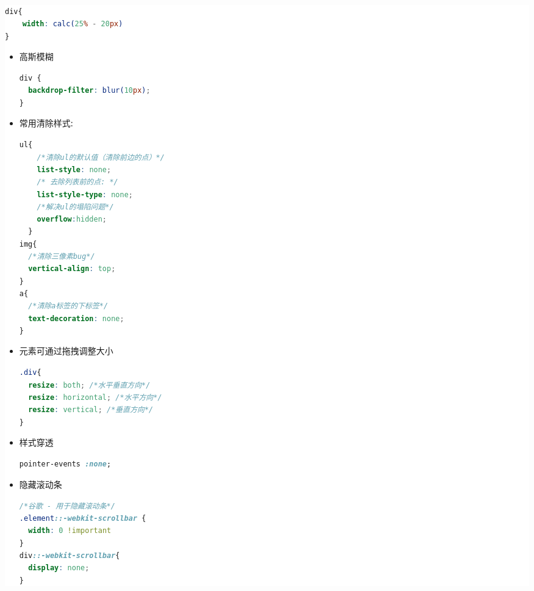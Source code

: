   ```css
  div{
      width: calc(25% - 20px)
  }
  ```

* 高斯模糊
  
  ```css
  div {
    backdrop-filter: blur(10px);
  }
  ```

* 常用清除样式:

  ```css
  ul{
      /*清除ul的默认值（清除前边的点）*/
      list-style: none;
      /* 去除列表前的点: */
      list-style-type: none;
      /*解决ul的塌陷问题*/
      overflow:hidden;
    }
  img{
    /*清除三像素bug*/
    vertical-align: top;
  }
  a{
    /*清除a标签的下标签*/
    text-decoration: none;
  }
  ```

* 元素可通过拖拽调整大小

  ```css
  .div{
    resize: both; /*水平垂直方向*/
    resize: horizontal; /*水平方向*/
    resize: vertical; /*垂直方向*/
  }
  ```

* 样式穿透

  ```css
  pointer-events :none;
  ```

* 隐藏滚动条

  ```css
  /*谷歌 - 用于隐藏滚动条*/ 
  .element::-webkit-scrollbar { 
    width: 0 !important 
  }
  div::-webkit-scrollbar{
    display: none;
  }
  ```
